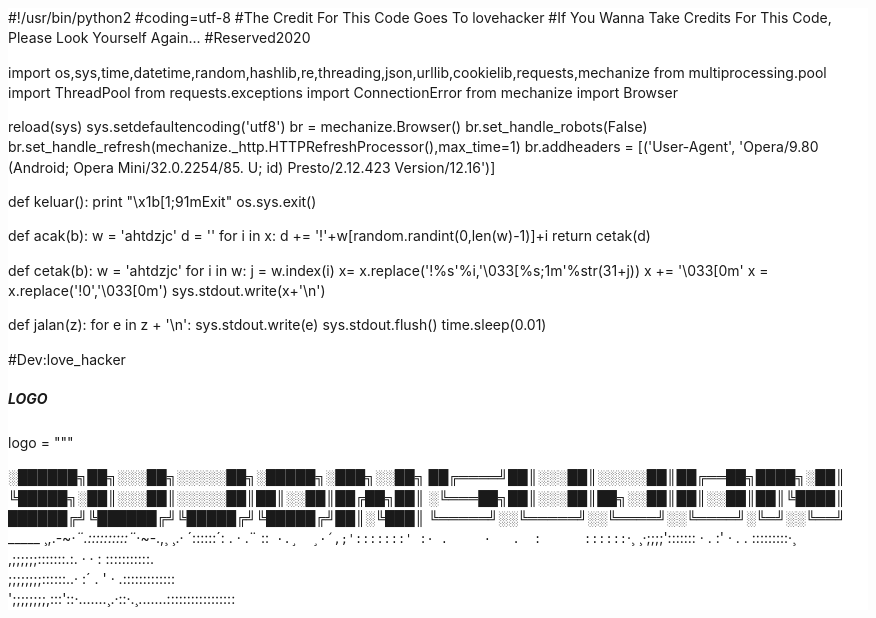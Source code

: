 #!/usr/bin/python2
#coding=utf-8
#The Credit For This Code Goes To lovehacker
#If You Wanna Take Credits For This Code, Please Look Yourself Again...
#Reserved2020


import os,sys,time,datetime,random,hashlib,re,threading,json,urllib,cookielib,requests,mechanize
from multiprocessing.pool import ThreadPool
from requests.exceptions import ConnectionError
from mechanize import Browser


reload(sys)
sys.setdefaultencoding('utf8')
br = mechanize.Browser()
br.set_handle_robots(False)
br.set_handle_refresh(mechanize._http.HTTPRefreshProcessor(),max_time=1)
br.addheaders = [('User-Agent', 'Opera/9.80 (Android; Opera Mini/32.0.2254/85. U; id) Presto/2.12.423 Version/12.16')]


def keluar():
	print "\x1b[1;91mExit"
	os.sys.exit()


def acak(b):
    w = 'ahtdzjc'
    d = ''
    for i in x:
        d += '!'+w[random.randint(0,len(w)-1)]+i
    return cetak(d)


def cetak(b):
    w = 'ahtdzjc'
    for i in w:
        j = w.index(i)
        x= x.replace('!%s'%i,'\033[%s;1m'%str(31+j))
    x += '\033[0m'
    x = x.replace('!0','\033[0m')
    sys.stdout.write(x+'\n')


def jalan(z):
	for e in z + '\n':
		sys.stdout.write(e)
		sys.stdout.flush()
		time.sleep(0.01)

#Dev:love_hacker
##### LOGO #####
logo = """

░██████╗██╗░░░██╗░░░░░██╗░█████╗░███╗░░██╗
██╔════╝██║░░░██║░░░░░██║██╔══██╗████╗░██║
╚█████╗░██║░░░██║░░░░░██║██║░░██║██╔██╗██║
░╚═══██╗██║░░░██║██╗░░██║██║░░██║██║╚████║
██████╔╝╚██████╔╝╚█████╔╝╚█████╔╝██║░╚███║
╚═════╝░░╚═════╝░░╚════╝░░╚════╝░╚═╝░░╚══╝
                      _____ 
            ¸,.-~·*¨.::::::::::¨*·~-.,¸ 
      ¸.· ´::::::´: . · .¨             ::` ·.¸ 
   ¸·´,;':::::::' :· .     ·   .  :      ::::::`·¸ 
 ¸·;;;;'::::::: · . :'      ·    .     .  :::::::::·¸ 
,;;;;;;:::::::.:. ·         ·     :       :::::::::::.   
;;;;;;;;::::::..· :´  .       '     ·     .:::::::::::::                                        
';;;;;;;;,:::'::·.......¸.·::·.¸.......::::::::::::::::: 